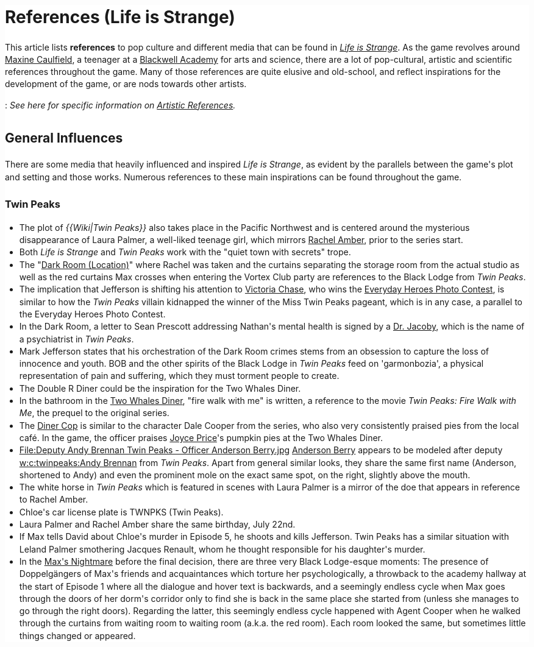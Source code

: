 #  References (Life is Strange) 

This article lists **references** to pop culture and different media that can be found in *[Life is Strange](life_is_strange.md)*. As the game revolves around [Maxine Caulfield](max_caulfield.md), a teenager at a [Blackwell Academy](senior_school.md) for arts and science, there are a lot of pop-cultural, artistic and scientific references throughout the game. Many of those references are quite elusive and old-school, and reflect inspirations for the development of the game, or are nods towards other artists.

: *See here for specific information on [Artistic References](artistic_references.md).*

##  General Influences 
There are some media that heavily influenced and inspired *Life is Strange*, as evident by the parallels between the game's plot and setting and those works. Numerous references to these main inspirations can be found throughout the game.

### Twin Peaks
* The plot of *{{Wiki|Twin Peaks}}* also takes place in the Pacific Northwest and is centered around the mysterious disappearance of Laura Palmer, a well-liked teenage girl, which mirrors [Rachel Amber](rachel_amber.md), prior to the series start.
* Both *Life is Strange* and *Twin Peaks* work with the "quiet town with secrets" trope.
* The "[Dark Room (Location)](dark_room.md)" where Rachel was taken and the curtains separating the storage room from the actual studio as well as the red curtains Max crosses when entering the Vortex Club party are references to the Black Lodge from *Twin Peaks*.
* The implication that Jefferson is shifting his attention to [Victoria Chase](victoria_chase.md), who wins the [Everyday Heroes Photo Contest](everyday_heroes_photo_contest.md), is similar to how the *Twin Peaks* villain kidnapped the winner of the Miss Twin Peaks pageant, which is in any case, a parallel to the Everyday Heroes Photo Contest.
* In the Dark Room, a letter to Sean Prescott addressing Nathan's mental health is signed by a [Dr. Jacoby](dr__jacoby.md), which is the name of a psychiatrist in *Twin Peaks*.
* Mark Jefferson states that his orchestration of the Dark Room crimes stems from an obsession to capture the loss of innocence and youth. BOB and the other spirits of the Black Lodge in *Twin Peaks* feed on 'garmonbozia', a physical representation of pain and suffering, which they must torment people to create.
* The Double R Diner could be the inspiration for the Two Whales Diner.
* In the bathroom in the [Two Whales Diner](two_whales_diner.md), "fire walk with me" is written, a reference to the movie *Twin Peaks: Fire Walk with Me*, the prequel to the original series.
* The [Diner Cop](police_officer.md) is similar to the character Dale Cooper from the series, who also very consistently praised pies from the local café. In the game, the officer praises [Joyce Price](joyce_price.md)'s pumpkin pies at the Two Whales Diner.
* [File:Deputy Andy Brennan Twin Peaks - Officer Anderson Berry.jpg](thumb.md) [Anderson Berry](officer_anderson_berry.md) appears to be modeled after deputy [w:c:twinpeaks:Andy Brennan](andy_nbsp_brennan.md) from *Twin Peaks*. Apart from general similar looks, they share the same first name (Anderson, shortened to Andy) and even the prominent mole on the exact same spot, on the right, slightly above the mouth.
* The white horse in *Twin Peaks* which is featured in scenes with Laura Palmer is a mirror of the doe that appears in reference to Rachel Amber.
* Chloe's car license plate is TWNPKS (Twin Peaks).
* Laura Palmer and Rachel Amber share the same birthday, July 22nd.
* If Max tells David about Chloe's murder in Episode 5, he shoots and kills Jefferson. Twin Peaks has a similar situation with Leland Palmer smothering Jacques Renault, whom he thought responsible for his daughter's murder.
* In the [Max's Nightmare](nightmare_sequence.md) before the final decision, there are three very Black Lodge-esque moments: The presence of Doppelgängers of Max's friends and acquaintances which torture her psychologically, a throwback to the academy hallway at the start of Episode 1 where all the dialogue and hover text is backwards, and a seemingly endless cycle when Max goes through the doors of her dorm's corridor only to find she is back in the same place she started from (unless she manages to go through the right doors). Regarding the latter, this seemingly endless cycle happened with Agent Cooper when he walked through the curtains from waiting room to waiting room (a.k.a. the red room). Each room looked the same, but sometimes little things changed or appeared.